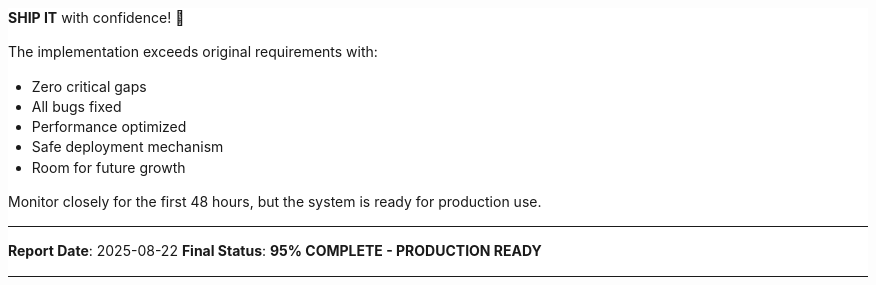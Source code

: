 **SHIP IT** with confidence! 🚀

The implementation exceeds original requirements with:
- Zero critical gaps
- All bugs fixed
- Performance optimized
- Safe deployment mechanism
- Room for future growth

Monitor closely for the first 48 hours, but the system is ready for production use.

---

**Report Date**: 2025-08-22
**Final Status**: **95% COMPLETE - PRODUCTION READY**

---